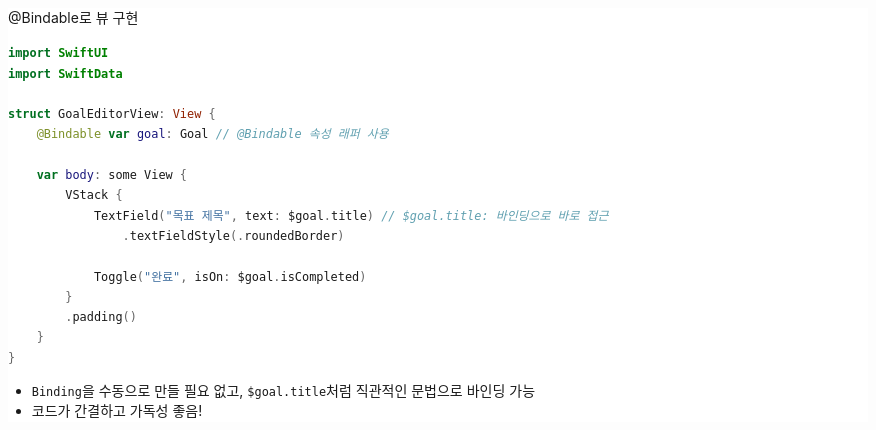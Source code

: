 @Bindable로 뷰 구현

```swift
import SwiftUI
import SwiftData

struct GoalEditorView: View {
    @Bindable var goal: Goal // @Bindable 속성 래퍼 사용

    var body: some View {
        VStack {
            TextField("목표 제목", text: $goal.title) // $goal.title: 바인딩으로 바로 접근
                .textFieldStyle(.roundedBorder)

            Toggle("완료", isOn: $goal.isCompleted)
        }
        .padding()
    }
}

```

- `Binding`을 수동으로 만들 필요 없고, `$goal.title`처럼 직관적인 문법으로 바인딩 가능
- 코드가 간결하고 가독성 좋음!